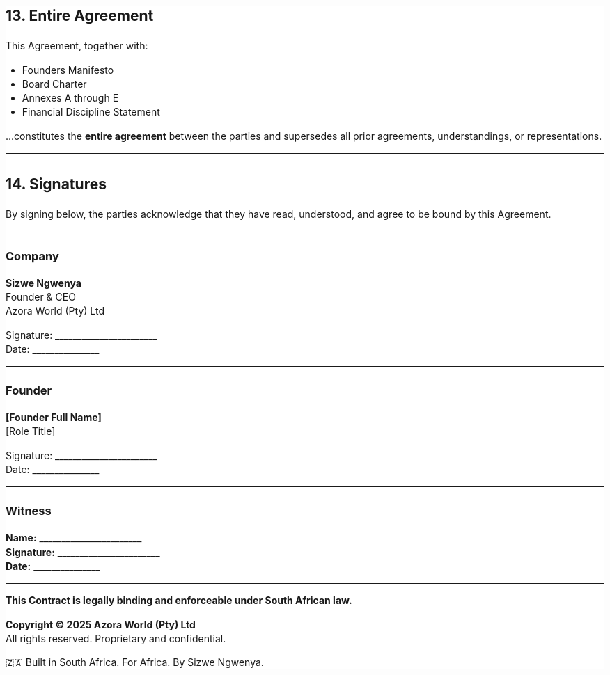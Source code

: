 
## 13. Entire Agreement

This Agreement, together with:
- Founders Manifesto
- Board Charter
- Annexes A through E
- Financial Discipline Statement

...constitutes the **entire agreement** between the parties and supersedes all prior agreements, understandings, or representations.

---

## 14. Signatures

By signing below, the parties acknowledge that they have read, understood, and agree to be bound by this Agreement.

---

### Company

**Sizwe Ngwenya**  
Founder & CEO  
Azora World (Pty) Ltd

Signature: _______________________  
Date: _______________

---

### Founder

**[Founder Full Name]**  
[Role Title]

Signature: _______________________  
Date: _______________

---

### Witness

**Name:** _______________________  
**Signature:** _______________________  
**Date:** _______________

---

**This Contract is legally binding and enforceable under South African law.**

**Copyright © 2025 Azora World (Pty) Ltd**  
All rights reserved. Proprietary and confidential.

🇿🇦 Built in South Africa. For Africa. By Sizwe Ngwenya.
